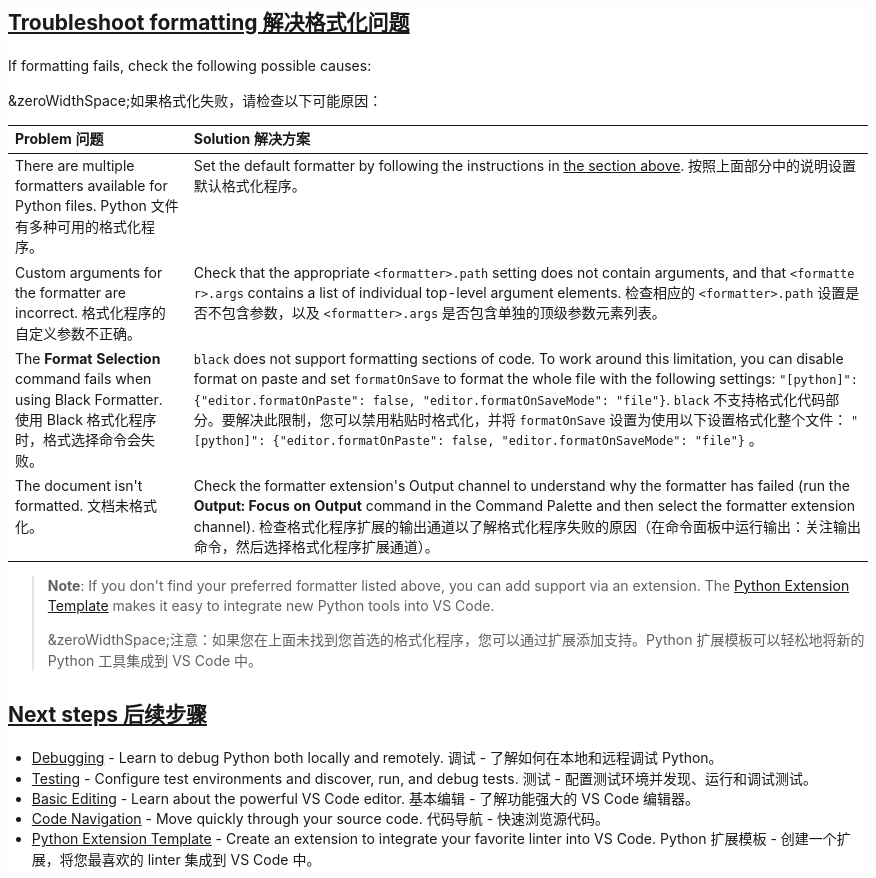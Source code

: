 ## [Troubleshoot formatting 解决格式化问题](https://code.visualstudio.com/docs/python/formatting#_troubleshoot-formatting)

If formatting fails, check the following possible causes:

&zeroWidthSpace;如果格式化失败，请检查以下可能原因：

| Problem 问题                                                 | Solution 解决方案                                            |
| :----------------------------------------------------------- | :----------------------------------------------------------- |
| There are multiple formatters available for Python files. Python 文件有多种可用的格式化程序。 | Set the default formatter by following the instructions in [the section above](https://code.visualstudio.com/docs/python/formatting#_set-a-default-formatter). 按照上面部分中的说明设置默认格式化程序。 |
| Custom arguments for the formatter are incorrect. 格式化程序的自定义参数不正确。 | Check that the appropriate `<formatter>.path` setting does not contain arguments, and that `<formatter>.args` contains a list of individual top-level argument elements. 检查相应的 `<formatter>.path` 设置是否不包含参数，以及 `<formatter>.args` 是否包含单独的顶级参数元素列表。 |
| The **Format Selection** command fails when using Black Formatter. 使用 Black 格式化程序时，格式选择命令会失败。 | `black` does not support formatting sections of code. To work around this limitation, you can disable format on paste and set `formatOnSave` to format the whole file with the following settings: `"[python]": {"editor.formatOnPaste": false, "editor.formatOnSaveMode": "file"}`. `black` 不支持格式化代码部分。要解决此限制，您可以禁用粘贴时格式化，并将 `formatOnSave` 设置为使用以下设置格式化整个文件： `"[python]": {"editor.formatOnPaste": false, "editor.formatOnSaveMode": "file"}` 。 |
| The document isn't formatted. 文档未格式化。                 | Check the formatter extension's Output channel to understand why the formatter has failed (run the **Output: Focus on Output** command in the Command Palette and then select the formatter extension channel). 检查格式化程序扩展的输出通道以了解格式化程序失败的原因（在命令面板中运行输出：关注输出命令，然后选择格式化程序扩展通道）。 |

> **Note**: If you don't find your preferred formatter listed above, you can add support via an extension. The [Python Extension Template](https://code.visualstudio.com/api/advanced-topics/python-extension-template) makes it easy to integrate new Python tools into VS Code.
>
> &zeroWidthSpace;注意：如果您在上面未找到您首选的格式化程序，您可以通过扩展添加支持。Python 扩展模板可以轻松地将新的 Python 工具集成到 VS Code 中。

## [Next steps 后续步骤](https://code.visualstudio.com/docs/python/formatting#_next-steps)

- [Debugging](https://code.visualstudio.com/docs/python/debugging) - Learn to debug Python both locally and remotely.
  调试 - 了解如何在本地和远程调试 Python。
- [Testing](https://code.visualstudio.com/docs/python/testing) - Configure test environments and discover, run, and debug tests.
  测试 - 配置测试环境并发现、运行和调试测试。
- [Basic Editing](https://code.visualstudio.com/docs/editor/codebasics) - Learn about the powerful VS Code editor.
  基本编辑 - 了解功能强大的 VS Code 编辑器。
- [Code Navigation](https://code.visualstudio.com/docs/editor/editingevolved) - Move quickly through your source code.
  代码导航 - 快速浏览源代码。
- [Python Extension Template](https://code.visualstudio.com/api/advanced-topics/python-extension-template) - Create an extension to integrate your favorite linter into VS Code.
  Python 扩展模板 - 创建一个扩展，将您最喜欢的 linter 集成到 VS Code 中。
